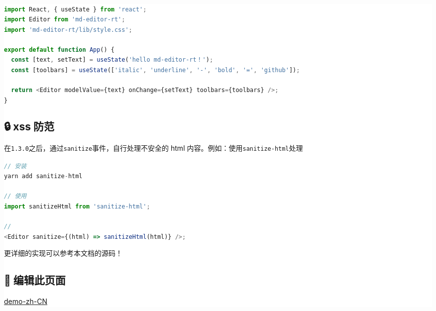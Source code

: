 ```js
import React, { useState } from 'react';
import Editor from 'md-editor-rt';
import 'md-editor-rt/lib/style.css';

export default function App() {
  const [text, setText] = useState('hello md-editor-rt！');
  const [toolbars] = useState(['italic', 'underline', '-', 'bold', '=', 'github']);

  return <Editor modelValue={text} onChange={setText} toolbars={toolbars} />;
}
```

## 🔒 xss 防范

在`1.3.0`之后，通过`sanitize`事件，自行处理不安全的 html 内容。例如：使用`sanitize-html`处理

```js
// 安装
yarn add sanitize-html

// 使用
import sanitizeHtml from 'sanitize-html';

//
<Editor sanitize={(html) => sanitizeHtml(html)} />;
```

更详细的实现可以参考本文档的源码！

## 🧻 编辑此页面

[demo-zh-CN](https://github.com/imzbf/md-editor-rt/blob/dev-docs/public/demo-zh-CN.md)
